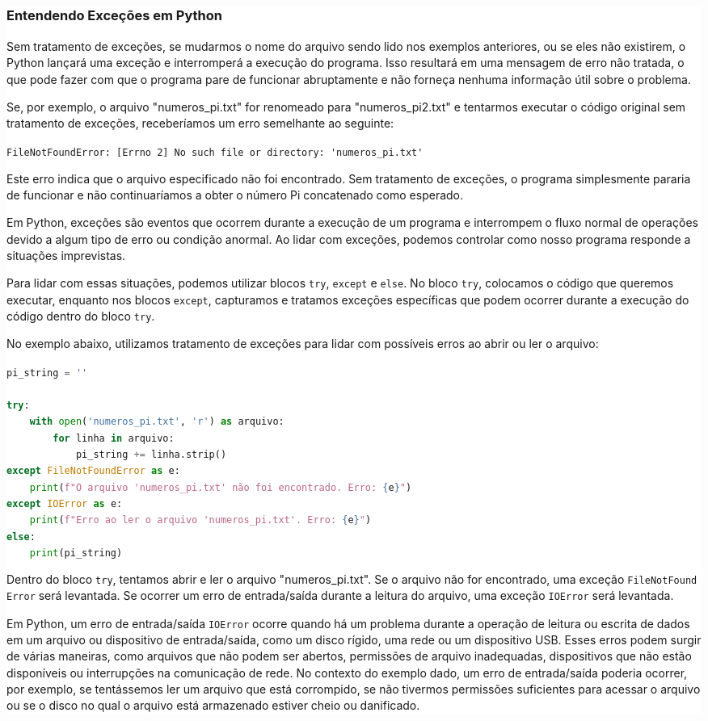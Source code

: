 ### Entendendo Exceções em Python

Sem tratamento de exceções, se mudarmos o nome do arquivo sendo lido nos exemplos anteriores, ou se eles não existirem, o Python lançará uma exceção e interromperá a execução do programa. Isso resultará em uma mensagem de erro não tratada, o que pode fazer com que o programa pare de funcionar abruptamente e não forneça nenhuma informação útil sobre o problema.

Se, por exemplo, o arquivo "numeros_pi.txt" for renomeado para "numeros_pi2.txt" e tentarmos executar o código original sem tratamento de exceções, receberíamos um erro semelhante ao seguinte:

```
FileNotFoundError: [Errno 2] No such file or directory: 'numeros_pi.txt'
```

Este erro indica que o arquivo especificado não foi encontrado. Sem tratamento de exceções, o programa simplesmente pararia de funcionar e não continuaríamos a obter o número Pi concatenado como esperado.

Em Python, exceções são eventos que ocorrem durante a execução de um programa e interrompem o fluxo normal de operações devido a algum tipo de erro ou condição anormal. Ao lidar com exceções, podemos controlar como nosso programa responde a situações imprevistas.

Para lidar com essas situações, podemos utilizar blocos `try`, `except` e `else`. No bloco `try`, colocamos o código que queremos executar, enquanto nos blocos `except`, capturamos e tratamos exceções específicas que podem ocorrer durante a execução do código dentro do bloco `try`.

No exemplo abaixo, utilizamos tratamento de exceções para lidar com possíveis erros ao abrir ou ler o arquivo:

```python
pi_string = ''

try:
    with open('numeros_pi.txt', 'r') as arquivo:
        for linha in arquivo:
            pi_string += linha.strip()  
except FileNotFoundError as e:
    print(f"O arquivo 'numeros_pi.txt' não foi encontrado. Erro: {e}")
except IOError as e:
    print(f"Erro ao ler o arquivo 'numeros_pi.txt'. Erro: {e}")
else:
    print(pi_string) 
```

Dentro do bloco `try`, tentamos abrir e ler o arquivo "numeros_pi.txt". Se o arquivo não for encontrado, uma exceção `FileNotFoundError` será levantada. Se ocorrer um erro de entrada/saída durante a leitura do arquivo, uma exceção `IOError` será levantada. 

Em Python, um erro de entrada/saída `IOError` ocorre quando há um problema durante a operação de leitura ou escrita de dados em um arquivo ou dispositivo de entrada/saída, como um disco rígido, uma rede ou um dispositivo USB. Esses erros podem surgir de várias maneiras, como arquivos que não podem ser abertos, permissões de arquivo inadequadas, dispositivos que não estão disponíveis ou interrupções na comunicação de rede. No contexto do exemplo dado, um erro de entrada/saída poderia ocorrer, por exemplo, se tentássemos ler um arquivo que está corrompido, se não tivermos permissões suficientes para acessar o arquivo ou se o disco no qual o arquivo está armazenado estiver cheio ou danificado.

